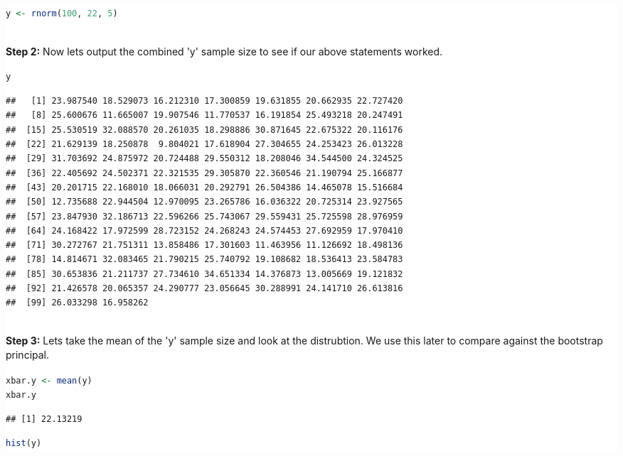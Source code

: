 ```r
y <- rnorm(100, 22, 5)
```
<br>
<strong>Step 2:</strong> Now lets output the combined 'y' sample size to see if our above statements worked.
<br>

```r
y
```

```
##   [1] 23.987540 18.529073 16.212310 17.300859 19.631855 20.662935 22.727420
##   [8] 25.600676 11.665007 19.907546 11.770537 16.191854 25.493218 20.247491
##  [15] 25.530519 32.088570 20.261035 18.298886 30.871645 22.675322 20.116176
##  [22] 21.629139 18.250878  9.804021 17.618904 27.304655 24.253423 26.013228
##  [29] 31.703692 24.875972 20.724488 29.550312 18.208046 34.544500 24.324525
##  [36] 22.405692 24.502371 22.321535 29.305870 22.360546 21.190794 25.166877
##  [43] 20.201715 22.168010 18.066031 20.292791 26.504386 14.465078 15.516684
##  [50] 12.735688 22.944504 12.970095 23.265786 16.036322 20.725314 23.927565
##  [57] 23.847930 32.186713 22.596266 25.743067 29.559431 25.725598 28.976959
##  [64] 24.168422 17.972599 28.723152 24.268243 24.574453 27.692959 17.970410
##  [71] 30.272767 21.751311 13.858486 17.301603 11.463956 11.126692 18.498136
##  [78] 14.814671 32.083465 21.790215 25.740792 19.108682 18.536413 23.584783
##  [85] 30.653836 21.211737 27.734610 34.651334 14.376873 13.005669 19.121832
##  [92] 21.426578 20.065357 24.290777 23.056645 30.288991 24.141710 26.613816
##  [99] 26.033298 16.958262
```
<br>
<strong>Step 3:</strong> Lets take the mean of the 'y' sample size and look at the distrubtion. We use this later to compare against the bootstrap principal.
<br>

```r
xbar.y <- mean(y)
xbar.y
```

```
## [1] 22.13219
```

```r
hist(y)
```
